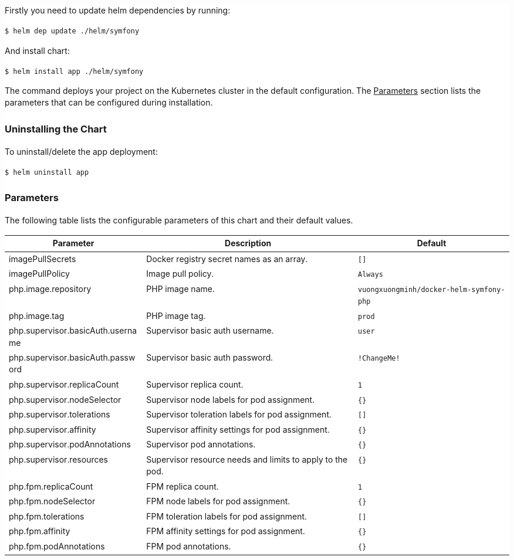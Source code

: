 Firstly you need to update helm dependencies by running:

```shell script
$ helm dep update ./helm/symfony
```

And install chart:

```shell script
$ helm install app ./helm/symfony
```

The command deploys your project on the Kubernetes cluster in the default configuration. The [Parameters](#parameters) section lists the parameters that can be configured during installation.

### Uninstalling the Chart

To uninstall/delete the app deployment:

```shell script
$ helm uninstall app
```

### Parameters

The following table lists the configurable parameters of this chart and their default values.

| Parameter                                    | Description                                                                                                                            | Default                                                                                   |
|----------------------------------------------|----------------------------------------------------------------------------------------------------------------------------------------|-------------------------------------------------------------------------------------------|
| imagePullSecrets                             | Docker registry secret names as an array.                                                                                              | `[]`                                                                                      |
| imagePullPolicy                              | Image pull policy.                                                                                                                     | `Always`                                                                                  |
| php.image.repository                         | PHP image name.                                                                                                                        | `vuongxuongminh/docker-helm-symfony-php`                                                  |
| php.image.tag                                | PHP image tag.                                                                                                                         | `prod`                                                                                    |
| php.supervisor.basicAuth.username            | Supervisor basic auth username.                                                                                                        | `user`                                                                                    |
| php.supervisor.basicAuth.password            | Supervisor basic auth password.                                                                                                        | `!ChangeMe!`                                                                              |
| php.supervisor.replicaCount                  | Supervisor replica count.                                                                                                              | `1`                                                                                       |
| php.supervisor.nodeSelector                  | Supervisor node labels for pod assignment.                                                                                             | `{}`                                                                                      |
| php.supervisor.tolerations                   | Supervisor toleration labels for pod assignment.                                                                                       | `[]`                                                                                      |
| php.supervisor.affinity                      | Supervisor affinity settings for pod assignment.                                                                                       | `{}`                                                                                      |
| php.supervisor.podAnnotations                | Supervisor pod annotations.                                                                                                            | `{}`                                                                                      |
| php.supervisor.resources                     | Supervisor resource needs and limits to apply to the pod.                                                                              | `{}`                                                                                      |
| php.fpm.replicaCount                         | FPM replica count.                                                                                                                     | `1`                                                                                       |
| php.fpm.nodeSelector                         | FPM node labels for pod assignment.                                                                                                    | `{}`                                                                                      |
| php.fpm.tolerations                          | FPM toleration labels for pod assignment.                                                                                              | `[]`                                                                                      |
| php.fpm.affinity                             | FPM affinity settings for pod assignment.                                                                                              | `{}`                                                                                      |
| php.fpm.podAnnotations                       | FPM pod annotations.                                                                                                                   | `{}`                                                                                      |